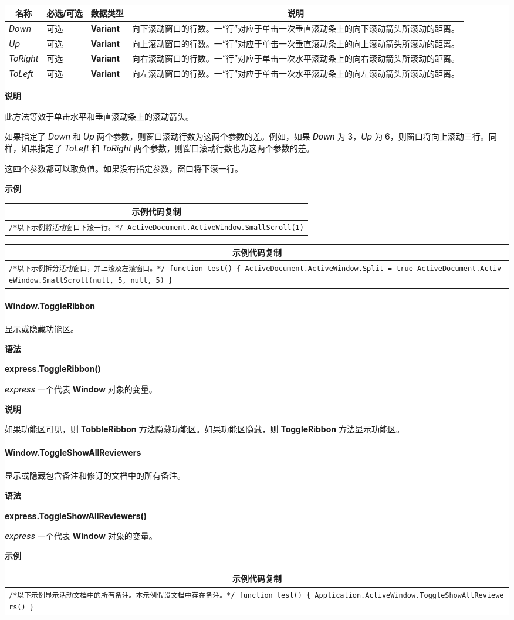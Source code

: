 | **名称**  | **必选/可选** | **数据类型** | **说明**                                                     |
| --------- | ------------- | ------------ | ------------------------------------------------------------ |
| *Down*    | 可选          | **Variant**  | 向下滚动窗口的行数。一“行”对应于单击一次垂直滚动条上的向下滚动箭头所滚动的距离。 |
| *Up*      | 可选          | **Variant**  | 向上滚动窗口的行数。一“行”对应于单击一次垂直滚动条上的向上滚动箭头所滚动的距离。 |
| *ToRight* | 可选          | **Variant**  | 向右滚动窗口的行数。一“行”对应于单击一次水平滚动条上的向右滚动箭头所滚动的距离。 |
| *ToLeft*  | 可选          | **Variant**  | 向左滚动窗口的行数。一“行”对应于单击一次水平滚动条上的向左滚动箭头所滚动的距离。 |

**说明**

此方法等效于单击水平和垂直滚动条上的滚动箭头。

如果指定了 *Down* 和 *Up* 两个参数，则窗口滚动行数为这两个参数的差。例如，如果 *Down* 为 3，*Up* 为 6，则窗口将向上滚动三行。同样，如果指定了 *ToLeft* 和 *ToRight* 两个参数，则窗口滚动行数也为这两个参数的差。

这四个参数都可以取负值。如果没有指定参数，窗口将下滚一行。

**示例**

| 示例代码复制                                                 |
| ------------------------------------------------------------ |
| `/*以下示例将活动窗口下滚一行。*/ ActiveDocument.ActiveWindow.SmallScroll(1)` |

| 示例代码复制                                                 |
| ------------------------------------------------------------ |
| `/*以下示例拆分活动窗口，并上滚及左滚窗口。*/ function test() { ActiveDocument.ActiveWindow.Split = true ActiveDocument.ActiveWindow.SmallScroll(null, 5, null, 5) }` |

#### **Window.ToggleRibbon**

显示或隐藏功能区。

**语法**

**express.ToggleRibbon()**

*express*   一个代表 **Window** 对象的变量。

**说明**

如果功能区可见，则 **TobbleRibbon** 方法隐藏功能区。如果功能区隐藏，则 **ToggleRibbon** 方法显示功能区。

#### **Window.ToggleShowAllReviewers**

显示或隐藏包含备注和修订的文档中的所有备注。

**语法**

**express.ToggleShowAllReviewers()**

*express*   一个代表 **Window** 对象的变量。

**示例**

| 示例代码复制                                                 |
| ------------------------------------------------------------ |
| `/*以下示例显示活动文档中的所有备注。本示例假设文档中存在备注。*/ function test() { Application.ActiveWindow.ToggleShowAllReviewers() }` |
